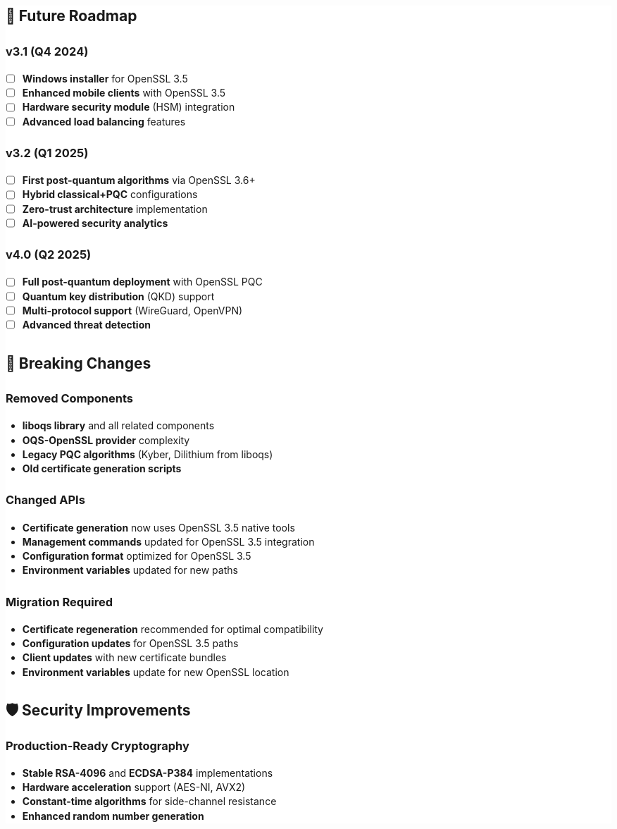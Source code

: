 ## 🔮 Future Roadmap

### v3.1 (Q4 2024)
- [ ] **Windows installer** for OpenSSL 3.5
- [ ] **Enhanced mobile clients** with OpenSSL 3.5
- [ ] **Hardware security module** (HSM) integration
- [ ] **Advanced load balancing** features

### v3.2 (Q1 2025)
- [ ] **First post-quantum algorithms** via OpenSSL 3.6+
- [ ] **Hybrid classical+PQC** configurations
- [ ] **Zero-trust architecture** implementation
- [ ] **AI-powered security analytics**

### v4.0 (Q2 2025)
- [ ] **Full post-quantum deployment** with OpenSSL PQC
- [ ] **Quantum key distribution** (QKD) support
- [ ] **Multi-protocol support** (WireGuard, OpenVPN)
- [ ] **Advanced threat detection**

## 🎯 Breaking Changes

### Removed Components
- **liboqs library** and all related components
- **OQS-OpenSSL provider** complexity
- **Legacy PQC algorithms** (Kyber, Dilithium from liboqs)
- **Old certificate generation scripts**

### Changed APIs
- **Certificate generation** now uses OpenSSL 3.5 native tools
- **Management commands** updated for OpenSSL 3.5 integration
- **Configuration format** optimized for OpenSSL 3.5
- **Environment variables** updated for new paths

### Migration Required
- **Certificate regeneration** recommended for optimal compatibility
- **Configuration updates** for OpenSSL 3.5 paths
- **Client updates** with new certificate bundles
- **Environment variables** update for new OpenSSL location

## 🛡️ Security Improvements

### Production-Ready Cryptography
- **Stable RSA-4096** and **ECDSA-P384** implementations
- **Hardware acceleration** support (AES-NI, AVX2)
- **Constant-time algorithms** for side-channel resistance
- **Enhanced random number generation**
